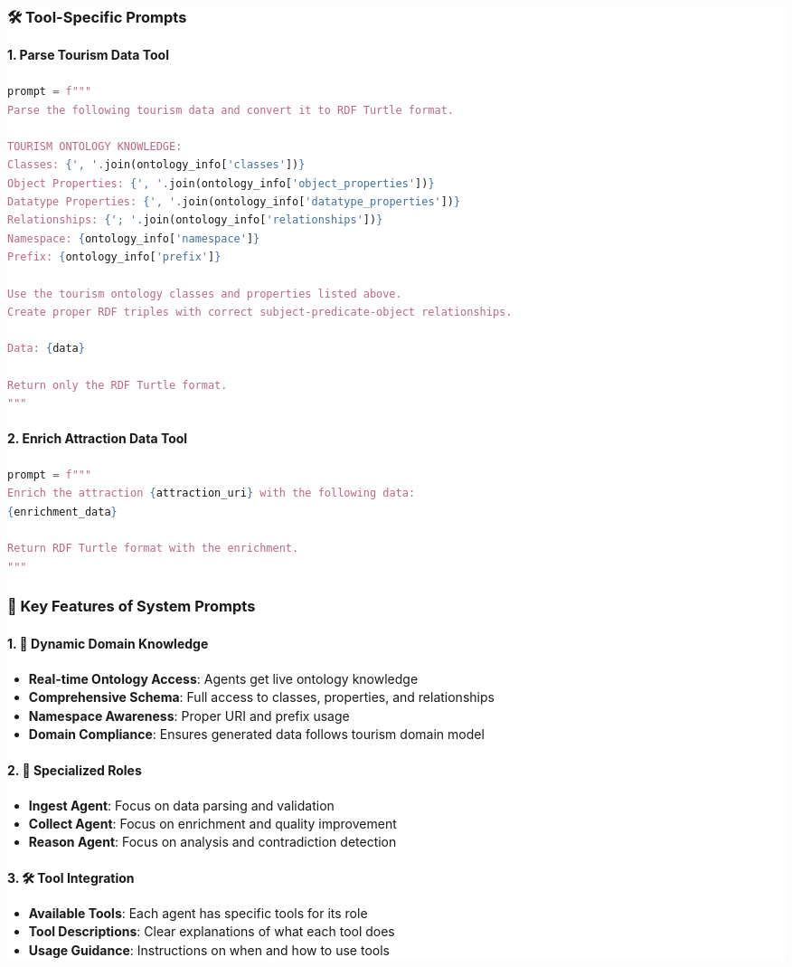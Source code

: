 ### **🛠️ Tool-Specific Prompts**

#### **1. Parse Tourism Data Tool**
```python
prompt = f"""
Parse the following tourism data and convert it to RDF Turtle format.

TOURISM ONTOLOGY KNOWLEDGE:
Classes: {', '.join(ontology_info['classes'])}
Object Properties: {', '.join(ontology_info['object_properties'])}
Datatype Properties: {', '.join(ontology_info['datatype_properties'])}
Relationships: {'; '.join(ontology_info['relationships'])}
Namespace: {ontology_info['namespace']}
Prefix: {ontology_info['prefix']}

Use the tourism ontology classes and properties listed above.
Create proper RDF triples with correct subject-predicate-object relationships.

Data: {data}

Return only the RDF Turtle format.
"""
```

#### **2. Enrich Attraction Data Tool**
```python
prompt = f"""
Enrich the attraction {attraction_uri} with the following data:
{enrichment_data}

Return RDF Turtle format with the enrichment.
"""
```

### **🎯 Key Features of System Prompts**

#### **1. 🧠 Dynamic Domain Knowledge**
- **Real-time Ontology Access**: Agents get live ontology knowledge
- **Comprehensive Schema**: Full access to classes, properties, and relationships
- **Namespace Awareness**: Proper URI and prefix usage
- **Domain Compliance**: Ensures generated data follows tourism domain model

#### **2. 🔧 Specialized Roles**
- **Ingest Agent**: Focus on data parsing and validation
- **Collect Agent**: Focus on enrichment and quality improvement
- **Reason Agent**: Focus on analysis and contradiction detection

#### **3. 🛠️ Tool Integration**
- **Available Tools**: Each agent has specific tools for its role
- **Tool Descriptions**: Clear explanations of what each tool does
- **Usage Guidance**: Instructions on when and how to use tools

